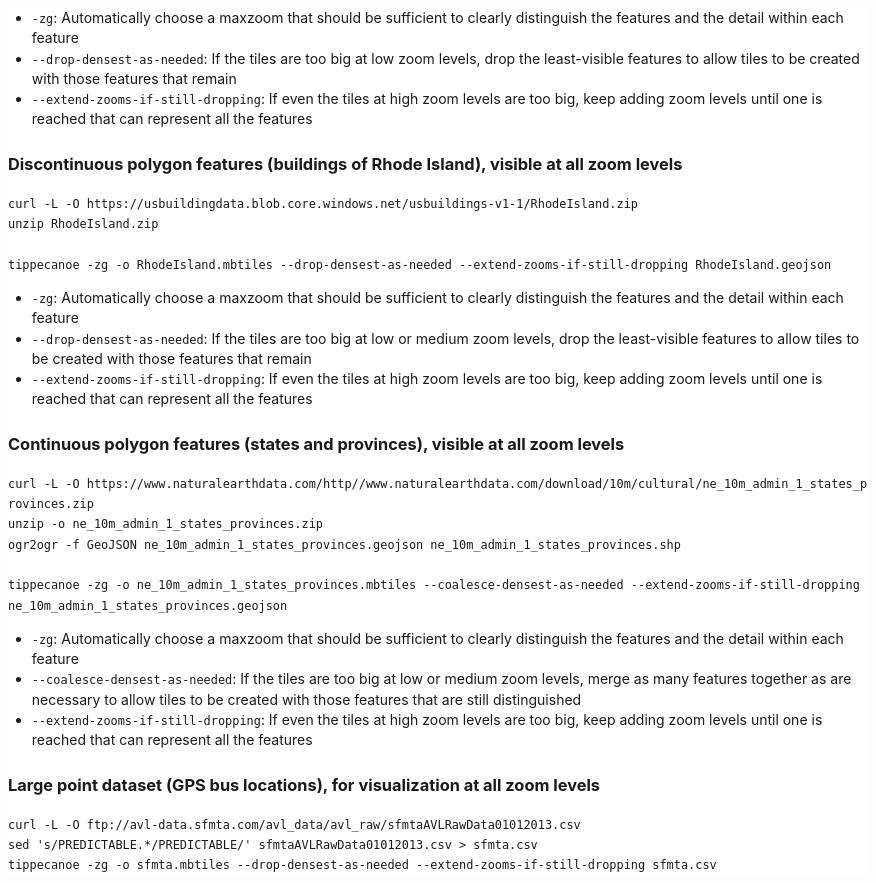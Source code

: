 - `-zg`: Automatically choose a maxzoom that should be sufficient to clearly distinguish the features and the detail within each feature
- `--drop-densest-as-needed`: If the tiles are too big at low zoom levels, drop the least-visible features to allow tiles to be created with those features that remain
- `--extend-zooms-if-still-dropping`: If even the tiles at high zoom levels are too big, keep adding zoom levels until one is reached that can represent all the features

### Discontinuous polygon features (buildings of Rhode Island), visible at all zoom levels

```
curl -L -O https://usbuildingdata.blob.core.windows.net/usbuildings-v1-1/RhodeIsland.zip
unzip RhodeIsland.zip

tippecanoe -zg -o RhodeIsland.mbtiles --drop-densest-as-needed --extend-zooms-if-still-dropping RhodeIsland.geojson
```

- `-zg`: Automatically choose a maxzoom that should be sufficient to clearly distinguish the features and the detail within each feature
- `--drop-densest-as-needed`: If the tiles are too big at low or medium zoom levels, drop the least-visible features to allow tiles to be created with those features that remain
- `--extend-zooms-if-still-dropping`: If even the tiles at high zoom levels are too big, keep adding zoom levels until one is reached that can represent all the features

### Continuous polygon features (states and provinces), visible at all zoom levels

```
curl -L -O https://www.naturalearthdata.com/http//www.naturalearthdata.com/download/10m/cultural/ne_10m_admin_1_states_provinces.zip
unzip -o ne_10m_admin_1_states_provinces.zip
ogr2ogr -f GeoJSON ne_10m_admin_1_states_provinces.geojson ne_10m_admin_1_states_provinces.shp

tippecanoe -zg -o ne_10m_admin_1_states_provinces.mbtiles --coalesce-densest-as-needed --extend-zooms-if-still-dropping ne_10m_admin_1_states_provinces.geojson
```

- `-zg`: Automatically choose a maxzoom that should be sufficient to clearly distinguish the features and the detail within each feature
- `--coalesce-densest-as-needed`: If the tiles are too big at low or medium zoom levels, merge as many features together as are necessary to allow tiles to be created with those features that are still distinguished
- `--extend-zooms-if-still-dropping`: If even the tiles at high zoom levels are too big, keep adding zoom levels until one is reached that can represent all the features

### Large point dataset (GPS bus locations), for visualization at all zoom levels

```
curl -L -O ftp://avl-data.sfmta.com/avl_data/avl_raw/sfmtaAVLRawData01012013.csv
sed 's/PREDICTABLE.*/PREDICTABLE/' sfmtaAVLRawData01012013.csv > sfmta.csv
tippecanoe -zg -o sfmta.mbtiles --drop-densest-as-needed --extend-zooms-if-still-dropping sfmta.csv
```
